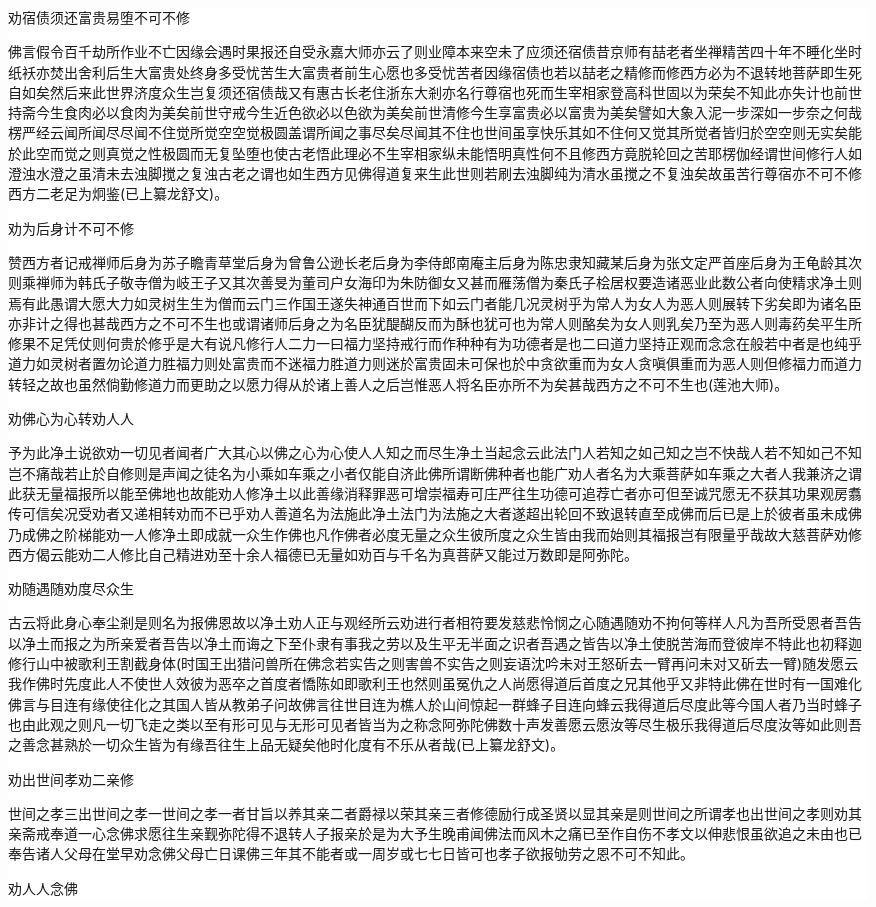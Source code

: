 劝宿债须还富贵易堕不可不修  

佛言假令百千劫所作业不亡因缘会遇时果报还自受永嘉大师亦云了则业障本来空未了应须还宿债昔京师有喆老者坐禅精苦四十年不睡化坐时纸袄亦焚出舍利后生大富贵处终身多受忧苦生大富贵者前生心愿也多受忧苦者因缘宿债也若以喆老之精修而修西方必为不退转地菩萨即生死自如矣然后来此世界济度众生岂复须还宿债哉又有惠古长老住浙东大剎亦名行尊宿也死而生宰相家登高科世固以为荣矣不知此亦失计也前世持斋今生食肉必以食肉为美矣前世守戒今生近色欲必以色欲为美矣前世清修今生享富贵必以富贵为美矣譬如大象入泥一步深如一步奈之何哉楞严经云闻所闻尽尽闻不住觉所觉空空觉极圆盖谓所闻之事尽矣尽闻其不住也世间虽享快乐其如不住何又觉其所觉者皆归於空空则无实矣能於此空而觉之则真觉之性极圆而无复坠堕也使古老悟此理必不生宰相家纵未能悟明真性何不且修西方竟脱轮回之苦耶楞伽经谓世间修行人如澄浊水澄之虽清未去浊脚搅之复浊古老之谓也如生西方见佛得道复来生此世则若刷去浊脚纯为清水虽搅之不复浊矣故虽苦行尊宿亦不可不修西方二老足为炯鉴(已上纂龙舒文)。  

劝为后身计不可不修  

赞西方者记戒禅师后身为苏子瞻青草堂后身为曾鲁公逊长老后身为李侍郎南庵主后身为陈忠隶知藏某后身为张文定严首座后身为王龟龄其次则乘禅师为韩氏子敬寺僧为岐王子又其次善旻为董司户女海印为朱防御女又甚而雁荡僧为秦氏子桧居权要造诸恶业此数公者向使精求净土则焉有此愚谓大愿大力如灵树生生为僧而云门三作国王遂失神通百世而下如云门者能几况灵树乎为常人为女人为恶人则展转下劣矣即为诸名臣亦非计之得也甚哉西方之不可不生也或谓诸师后身之为名臣犹醍醐反而为酥也犹可也为常人则酪矣为女人则乳矣乃至为恶人则毒药矣平生所修果不足凭仗则何贵於修乎是大有说凡修行人二力一曰福力坚持戒行而作种种有为功德者是也二曰道力坚持正观而念念在般若中者是也纯乎道力如灵树者置勿论道力胜福力则处富贵而不迷福力胜道力则迷於富贵固未可保也於中贪欲重而为女人贪嗔俱重而为恶人则但修福力而道力转轻之故也虽然倘勤修道力而更助之以愿力得从於诸上善人之后岂惟恶人将名臣亦所不为矣甚哉西方之不可不生也(莲池大师)。  

劝佛心为心转劝人人  

予为此净土说欲劝一切见者闻者广大其心以佛之心为心使人人知之而尽生净土当起念云此法门人若知之如己知之岂不快哉人若不知如己不知岂不痛哉若止於自修则是声闻之徒名为小乘如车乘之小者仅能自济此佛所谓断佛种者也能广劝人者名为大乘菩萨如车乘之大者人我兼济之谓此获无量福报所以能至佛地也故能劝人修净土以此善缘消释罪恶可增崇福寿可庄严往生功德可追荐亡者亦可但至诚咒愿无不获其功果观房翥传可信矣况受劝者又递相转劝而不已乎劝人善道名为法施此净土法门为法施之大者遂超出轮回不致退转直至成佛而后已是上於彼者虽未成佛乃成佛之阶梯能劝一人修净土即成就一众生作佛也凡作佛者必度无量之众生彼所度之众生皆由我而始则其福报岂有限量乎哉故大慈菩萨劝修西方偈云能劝二人修比自己精进劝至十余人福德已无量如劝百与千名为真菩萨又能过万数即是阿弥陀。  

劝随遇随劝度尽众生  

古云将此身心奉尘剎是则名为报佛恩故以净土劝人正与观经所云劝进行者相符要发慈悲怜悯之心随遇随劝不拘何等样人凡为吾所受恩者吾告以净土而报之为所亲爱者吾告以净土而诲之下至仆隶有事我之劳以及生平无半面之识者吾遇之皆告以净土使脱苦海而登彼岸不特此也初释迦修行山中被歌利王割截身体(时国王出猎问兽所在佛念若实告之则害兽不实告之则妄语沈吟未对王怒斫去一臂再问未对又斫去一臂)随发愿云我作佛时先度此人不使世人效彼为恶卒之首度者憍陈如即歌利王也然则虽冤仇之人尚愿得道后首度之兄其他乎又非特此佛在世时有一国难化佛言与目连有缘使往化之其国人皆从教弟子问故佛言往世目连为樵人於山间惊起一群蜂子目连向蜂云我得道后尽度此等今国人者乃当时蜂子也由此观之则凡一切飞走之类以至有形可见与无形可见者皆当为之称念阿弥陀佛数十声发善愿云愿汝等尽生极乐我得道后尽度汝等如此则吾之善念甚熟於一切众生皆为有缘吾往生上品无疑矣他时化度有不乐从者哉(已上纂龙舒文)。  

劝出世间孝劝二亲修  

世间之孝三出世间之孝一世间之孝一者甘旨以养其亲二者爵禄以荣其亲三者修德励行成圣贤以显其亲是则世间之所谓孝也出世间之孝则劝其亲斋戒奉道一心念佛求愿往生亲觐弥陀得不退转人子报亲於是为大予生晚甫闻佛法而风木之痛已至作自伤不孝文以伸悲恨虽欲追之未由也已奉告诸人父母在堂早劝念佛父母亡日课佛三年其不能者或一周岁或七七日皆可也孝子欲报劬劳之恩不可不知此。  

劝人人念佛  

